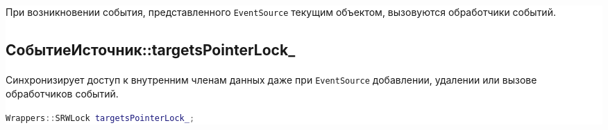 При возникновении события, представленного `EventSource` текущим объектом, вызовуются обработчики событий.

## <a name="eventsourcetargetspointerlock_"></a><a name="targetspointerlock"></a>СобытиеИсточник::targetsPointerLock_

Синхронизирует доступ к внутренним членам данных даже при `EventSource` добавлении, удалении или вызове обработчиков событий.

```cpp
Wrappers::SRWLock targetsPointerLock_;
```
